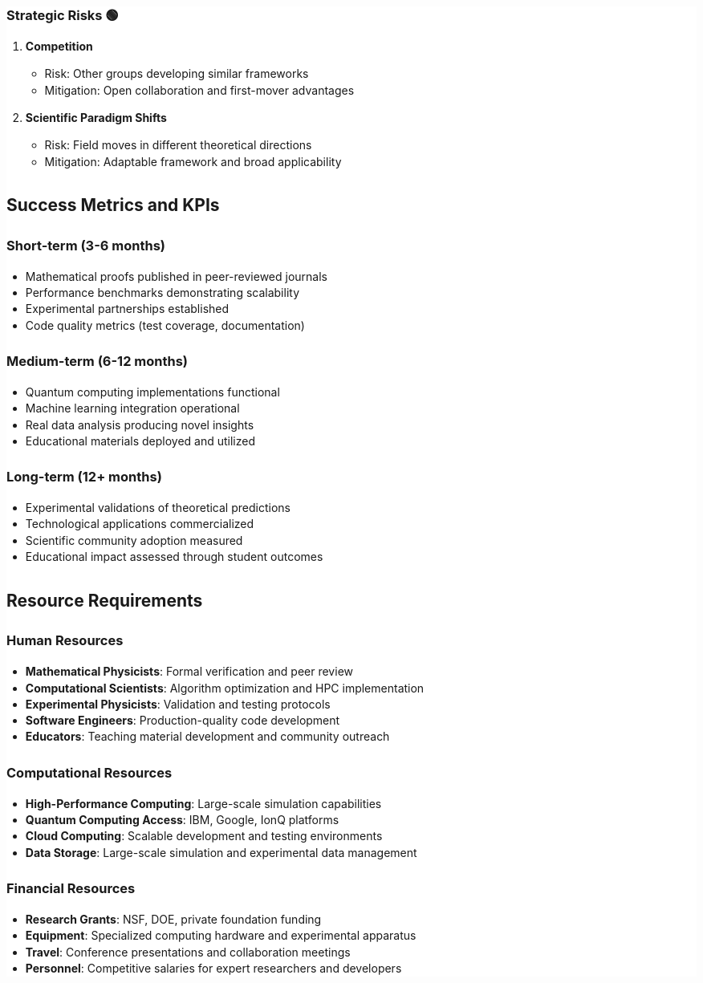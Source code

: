 ### Strategic Risks 🟢
1. **Competition**
   - Risk: Other groups developing similar frameworks
   - Mitigation: Open collaboration and first-mover advantages

2. **Scientific Paradigm Shifts**
   - Risk: Field moves in different theoretical directions
   - Mitigation: Adaptable framework and broad applicability

## Success Metrics and KPIs

### Short-term (3-6 months)
- Mathematical proofs published in peer-reviewed journals
- Performance benchmarks demonstrating scalability
- Experimental partnerships established
- Code quality metrics (test coverage, documentation)

### Medium-term (6-12 months)
- Quantum computing implementations functional
- Machine learning integration operational
- Real data analysis producing novel insights
- Educational materials deployed and utilized

### Long-term (12+ months)
- Experimental validations of theoretical predictions
- Technological applications commercialized
- Scientific community adoption measured
- Educational impact assessed through student outcomes

## Resource Requirements

### Human Resources
- **Mathematical Physicists**: Formal verification and peer review
- **Computational Scientists**: Algorithm optimization and HPC implementation
- **Experimental Physicists**: Validation and testing protocols
- **Software Engineers**: Production-quality code development
- **Educators**: Teaching material development and community outreach

### Computational Resources
- **High-Performance Computing**: Large-scale simulation capabilities
- **Quantum Computing Access**: IBM, Google, IonQ platforms
- **Cloud Computing**: Scalable development and testing environments
- **Data Storage**: Large-scale simulation and experimental data management

### Financial Resources
- **Research Grants**: NSF, DOE, private foundation funding
- **Equipment**: Specialized computing hardware and experimental apparatus
- **Travel**: Conference presentations and collaboration meetings
- **Personnel**: Competitive salaries for expert researchers and developers
